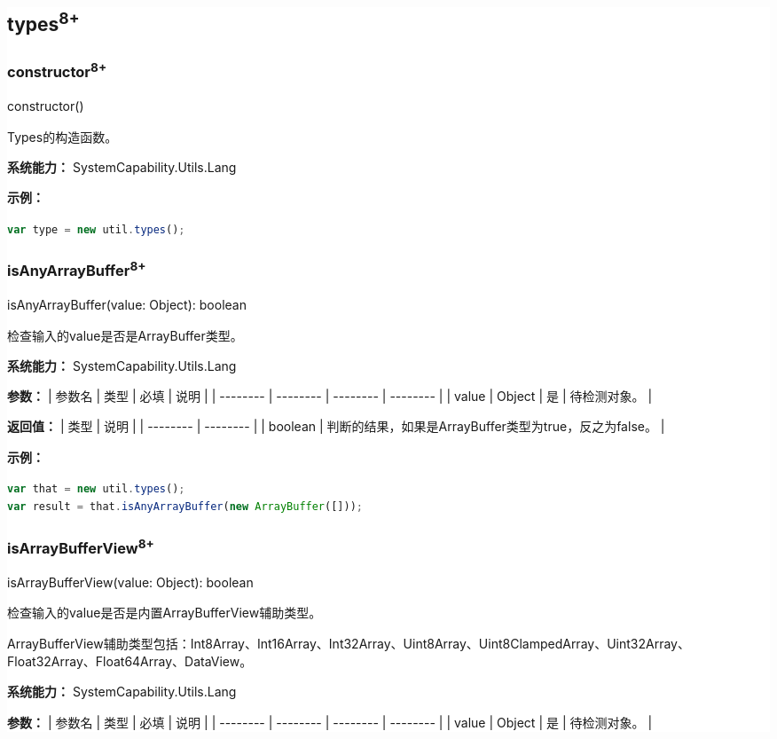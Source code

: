 
## types<sup>8+</sup>


### constructor<sup>8+</sup>

constructor()

Types的构造函数。

**系统能力：** SystemCapability.Utils.Lang

**示例：**
  ```js
  var type = new util.types();
  ```


### isAnyArrayBuffer<sup>8+</sup>

isAnyArrayBuffer(value: Object): boolean

检查输入的value是否是ArrayBuffer类型。

**系统能力：** SystemCapability.Utils.Lang

**参数：**
| 参数名 | 类型 | 必填 | 说明 |
| -------- | -------- | -------- | -------- |
| value | Object | 是 | 待检测对象。 |

**返回值：**
| 类型 | 说明 |
| -------- | -------- |
| boolean | 判断的结果，如果是ArrayBuffer类型为true，反之为false。 |

**示例：**
  ```js
  var that = new util.types();
  var result = that.isAnyArrayBuffer(new ArrayBuffer([]));
  ```


### isArrayBufferView<sup>8+</sup>

isArrayBufferView(value: Object): boolean

检查输入的value是否是内置ArrayBufferView辅助类型。

ArrayBufferView辅助类型包括：Int8Array、Int16Array、Int32Array、Uint8Array、Uint8ClampedArray、Uint32Array、Float32Array、Float64Array、DataView。

**系统能力：** SystemCapability.Utils.Lang

**参数：**
| 参数名 | 类型 | 必填 | 说明 |
| -------- | -------- | -------- | -------- |
| value | Object | 是 | 待检测对象。 |
